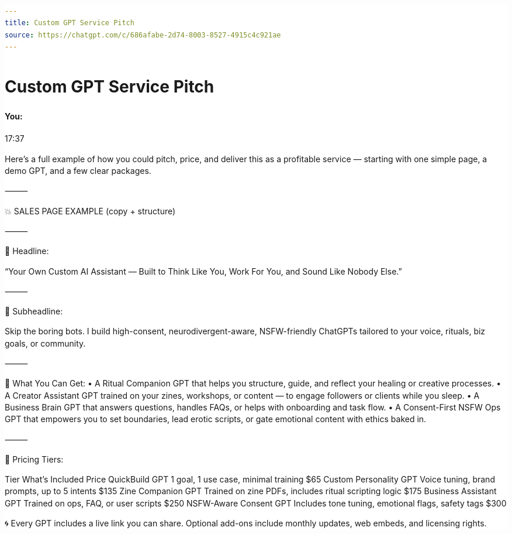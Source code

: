 ```yaml
---
title: Custom GPT Service Pitch
source: https://chatgpt.com/c/686afabe-2d74-8003-8527-4915c4c921ae
---
```


# Custom GPT Service Pitch

#### You:
<time datetime="2025-07-06T22:37:49.566Z" title="7/6/2025, 5:37:49 PM">17:37</time>

Here’s a full example of how you could pitch, price, and deliver this as a profitable service — starting with one simple page, a demo GPT, and a few clear packages.

⸻

💥 SALES PAGE EXAMPLE (copy + structure)

⸻

🎯 Headline:

“Your Own Custom AI Assistant — Built to Think Like You, Work For You, and Sound Like Nobody Else.”

⸻

🧠 Subheadline:

Skip the boring bots. I build high-consent, neurodivergent-aware, NSFW-friendly ChatGPTs tailored to your voice, rituals, biz goals, or community.

⸻

💼 What You Can Get:
	•	A Ritual Companion GPT that helps you structure, guide, and reflect your healing or creative processes.
	•	A Creator Assistant GPT trained on your zines, workshops, or content — to engage followers or clients while you sleep.
	•	A Business Brain GPT that answers questions, handles FAQs, or helps with onboarding and task flow.
	•	A Consent-First NSFW Ops GPT that empowers you to set boundaries, lead erotic scripts, or gate emotional content with ethics baked in.

⸻

💸 Pricing Tiers:

Tier	What’s Included	Price
QuickBuild GPT	1 goal, 1 use case, minimal training	$65
Custom Personality GPT	Voice tuning, brand prompts, up to 5 intents	$135
Zine Companion GPT	Trained on zine PDFs, includes ritual scripting logic	$175
Business Assistant GPT	Trained on ops, FAQ, or user scripts	$250
NSFW-Aware Consent GPT	Includes tone tuning, emotional flags, safety tags	$300

🌀 Every GPT includes a live link you can share. Optional add-ons include monthly updates, web embeds, and licensing rights.
